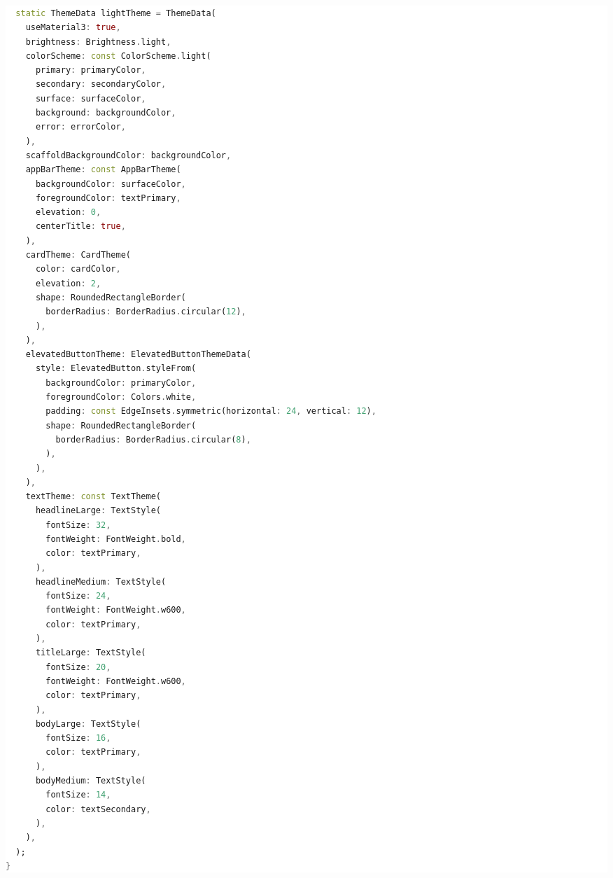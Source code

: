 ```dart
  static ThemeData lightTheme = ThemeData(
    useMaterial3: true,
    brightness: Brightness.light,
    colorScheme: const ColorScheme.light(
      primary: primaryColor,
      secondary: secondaryColor,
      surface: surfaceColor,
      background: backgroundColor,
      error: errorColor,
    ),
    scaffoldBackgroundColor: backgroundColor,
    appBarTheme: const AppBarTheme(
      backgroundColor: surfaceColor,
      foregroundColor: textPrimary,
      elevation: 0,
      centerTitle: true,
    ),
    cardTheme: CardTheme(
      color: cardColor,
      elevation: 2,
      shape: RoundedRectangleBorder(
        borderRadius: BorderRadius.circular(12),
      ),
    ),
    elevatedButtonTheme: ElevatedButtonThemeData(
      style: ElevatedButton.styleFrom(
        backgroundColor: primaryColor,
        foregroundColor: Colors.white,
        padding: const EdgeInsets.symmetric(horizontal: 24, vertical: 12),
        shape: RoundedRectangleBorder(
          borderRadius: BorderRadius.circular(8),
        ),
      ),
    ),
    textTheme: const TextTheme(
      headlineLarge: TextStyle(
        fontSize: 32,
        fontWeight: FontWeight.bold,
        color: textPrimary,
      ),
      headlineMedium: TextStyle(
        fontSize: 24,
        fontWeight: FontWeight.w600,
        color: textPrimary,
      ),
      titleLarge: TextStyle(
        fontSize: 20,
        fontWeight: FontWeight.w600,
        color: textPrimary,
      ),
      bodyLarge: TextStyle(
        fontSize: 16,
        color: textPrimary,
      ),
      bodyMedium: TextStyle(
        fontSize: 14,
        color: textSecondary,
      ),
    ),
  );
}
```
